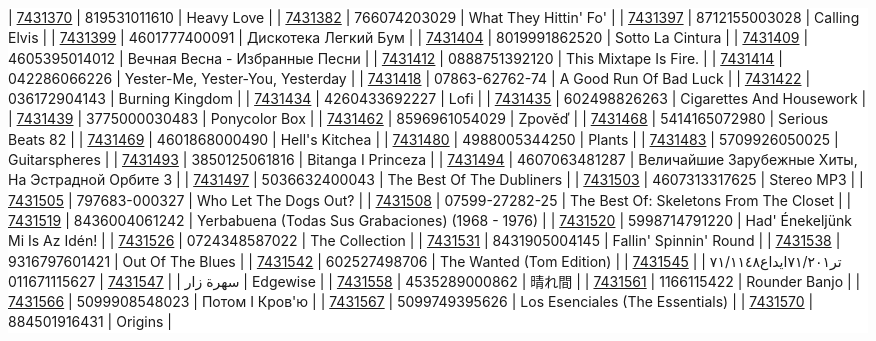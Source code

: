 | [7431370](https://www.discogs.com/release/7431370) | 819531011610 | Heavy Love |
| [7431382](https://www.discogs.com/release/7431382) | 766074203029 | What They Hittin' Fo' |
| [7431397](https://www.discogs.com/release/7431397) | 8712155003028 | Calling Elvis |
| [7431399](https://www.discogs.com/release/7431399) | 4601777400091 | Дискотека Легкий Бум |
| [7431404](https://www.discogs.com/release/7431404) | 8019991862520 | Sotto La Cintura |
| [7431409](https://www.discogs.com/release/7431409) | 4605395014012 | Вечная Весна - Избранные Песни |
| [7431412](https://www.discogs.com/release/7431412) | 0888751392120 | This Mixtape Is Fire. |
| [7431414](https://www.discogs.com/release/7431414) | 042286066226 | Yester-Me, Yester-You, Yesterday |
| [7431418](https://www.discogs.com/release/7431418) | 07863-62762-74 | A Good Run Of Bad Luck |
| [7431422](https://www.discogs.com/release/7431422) | 036172904143 | Burning Kingdom |
| [7431434](https://www.discogs.com/release/7431434) | 4260433692227 | Lofi |
| [7431435](https://www.discogs.com/release/7431435) | 602498826263 | Cigarettes And Housework |
| [7431439](https://www.discogs.com/release/7431439) | 3775000030483 | Ponycolor Box |
| [7431462](https://www.discogs.com/release/7431462) | 8596961054029 | Zpověď |
| [7431468](https://www.discogs.com/release/7431468) | 5414165072980 | Serious Beats 82 |
| [7431469](https://www.discogs.com/release/7431469) | 4601868000490 | Hell's Kitchea |
| [7431480](https://www.discogs.com/release/7431480) | 4988005344250 | Plants |
| [7431483](https://www.discogs.com/release/7431483) | 5709926050025 | Guitarspheres |
| [7431493](https://www.discogs.com/release/7431493) | 3850125061816 | Bitanga I Princeza |
| [7431494](https://www.discogs.com/release/7431494) | 4607063481287 | Величайшие Зарубежные Хиты, На Эстрадной Орбите 3 |
| [7431497](https://www.discogs.com/release/7431497) | 5036632400043 | The Best Of The Dubliners |
| [7431503](https://www.discogs.com/release/7431503) | 4607313317625 | Stereo MP3 |
| [7431505](https://www.discogs.com/release/7431505) | 797683-000327 | Who Let The Dogs Out? |
| [7431508](https://www.discogs.com/release/7431508) | 07599-27282-25 | The Best Of: Skeletons From The Closet |
| [7431519](https://www.discogs.com/release/7431519) | 8436004061242 | Yerbabuena (Todas Sus Grabaciones) (1968 - 1976) |
| [7431520](https://www.discogs.com/release/7431520) | 5998714791220 | Had' Énekeljünk Mi Is Az Idén! |
| [7431526](https://www.discogs.com/release/7431526) | 0724348587022 | The Collection |
| [7431531](https://www.discogs.com/release/7431531) | 8431905004145 | Fallin' Spinnin' Round |
| [7431538](https://www.discogs.com/release/7431538) | 9316797601421 | Out Of The Blues |
| [7431542](https://www.discogs.com/release/7431542) | 602527498706 | The Wanted (Tom Edition) |
| [7431545](https://www.discogs.com/release/7431545) | تر٧١/٢٠١ايداع٧١/١١٤٨ | سهرة زار |
| [7431547](https://www.discogs.com/release/7431547) | 011671115627 | Edgewise |
| [7431558](https://www.discogs.com/release/7431558) | 4535289000862 | 晴れ間 |
| [7431561](https://www.discogs.com/release/7431561) | 1166115422 | Rounder Banjo |
| [7431566](https://www.discogs.com/release/7431566) | 5099908548023 | Потом І Кров'ю |
| [7431567](https://www.discogs.com/release/7431567) | 5099749395626 | Los Esenciales (The Essentials) |
| [7431570](https://www.discogs.com/release/7431570) | 884501916431 | Origins |